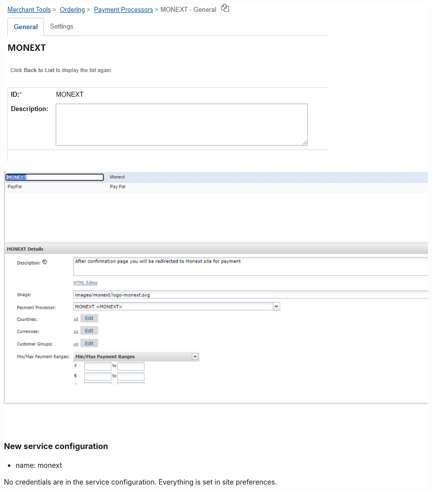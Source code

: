 ![Payment processor](readme_images/processor.png)

![Payment method](readme_images/method.png)

### New service configuration

- name: monext

No credentials are in the service configuration. Everything is set in site preferences.
